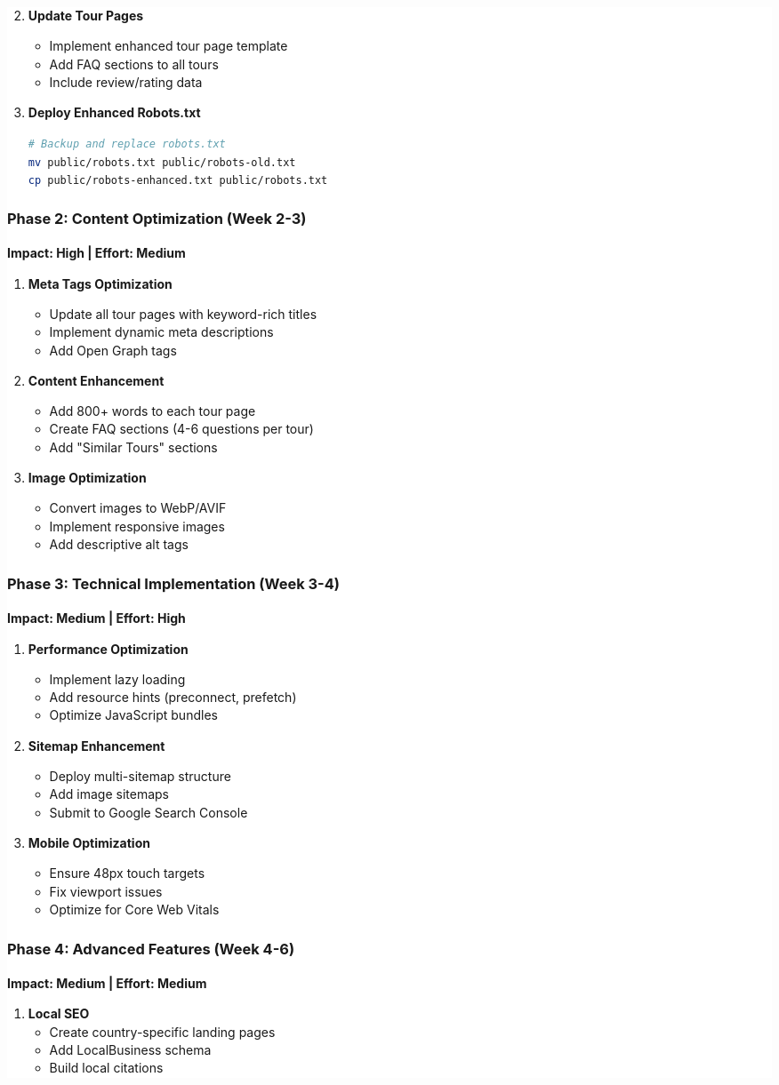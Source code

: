2. **Update Tour Pages**
   - Implement enhanced tour page template
   - Add FAQ sections to all tours
   - Include review/rating data

3. **Deploy Enhanced Robots.txt**
   ```bash
   # Backup and replace robots.txt
   mv public/robots.txt public/robots-old.txt
   cp public/robots-enhanced.txt public/robots.txt
   ```

### Phase 2: Content Optimization (Week 2-3)
**Impact: High | Effort: Medium**

1. **Meta Tags Optimization**
   - Update all tour pages with keyword-rich titles
   - Implement dynamic meta descriptions
   - Add Open Graph tags

2. **Content Enhancement**
   - Add 800+ words to each tour page
   - Create FAQ sections (4-6 questions per tour)
   - Add "Similar Tours" sections

3. **Image Optimization**
   - Convert images to WebP/AVIF
   - Implement responsive images
   - Add descriptive alt tags

### Phase 3: Technical Implementation (Week 3-4)
**Impact: Medium | Effort: High**

1. **Performance Optimization**
   - Implement lazy loading
   - Add resource hints (preconnect, prefetch)
   - Optimize JavaScript bundles

2. **Sitemap Enhancement**
   - Deploy multi-sitemap structure
   - Add image sitemaps
   - Submit to Google Search Console

3. **Mobile Optimization**
   - Ensure 48px touch targets
   - Fix viewport issues
   - Optimize for Core Web Vitals

### Phase 4: Advanced Features (Week 4-6)
**Impact: Medium | Effort: Medium**

1. **Local SEO**
   - Create country-specific landing pages
   - Add LocalBusiness schema
   - Build local citations
